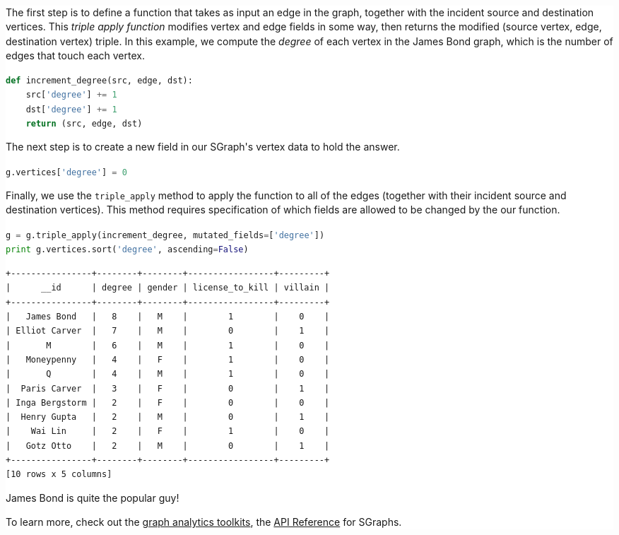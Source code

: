 The first step is to define a function that takes as input an edge in the graph,
together with the incident source and destination vertices. This *triple apply
function* modifies vertex and edge fields in some way, then returns the modified
(source vertex, edge, destination vertex) triple. In this example, we compute
the *degree* of each vertex in the James Bond graph, which is the number of
edges that touch each vertex.

```python
def increment_degree(src, edge, dst):
    src['degree'] += 1
    dst['degree'] += 1
    return (src, edge, dst)
```

The next step is to create a new field in our SGraph's vertex data to hold the
answer.

```python
g.vertices['degree'] = 0
```

Finally, we use the `triple_apply` method to apply the function to all of the
edges (together with their incident source and destination vertices). This
method requires specification of which fields are allowed to be changed by the
our function.

```python
g = g.triple_apply(increment_degree, mutated_fields=['degree'])
print g.vertices.sort('degree', ascending=False)
```
```no-highlight
+----------------+--------+--------+-----------------+---------+
|      __id      | degree | gender | license_to_kill | villain |
+----------------+--------+--------+-----------------+---------+
|   James Bond   |   8    |   M    |        1        |    0    |
| Elliot Carver  |   7    |   M    |        0        |    1    |
|       M        |   6    |   M    |        1        |    0    |
|   Moneypenny   |   4    |   F    |        1        |    0    |
|       Q        |   4    |   M    |        1        |    0    |
|  Paris Carver  |   3    |   F    |        0        |    1    |
| Inga Bergstorm |   2    |   F    |        0        |    0    |
|  Henry Gupta   |   2    |   M    |        0        |    1    |
|    Wai Lin     |   2    |   F    |        1        |    0    |
|   Gotz Otto    |   2    |   M    |        0        |    1    |
+----------------+--------+--------+-----------------+---------+
[10 rows x 5 columns]
```

James Bond is quite the popular guy!

To learn more, check out the [graph analytics toolkits](../graph_analytics/README.md), the
[API Reference](https://apple.github.io/turicreate/docs/api/generated/turicreate.SGraph.html)
for SGraphs.
